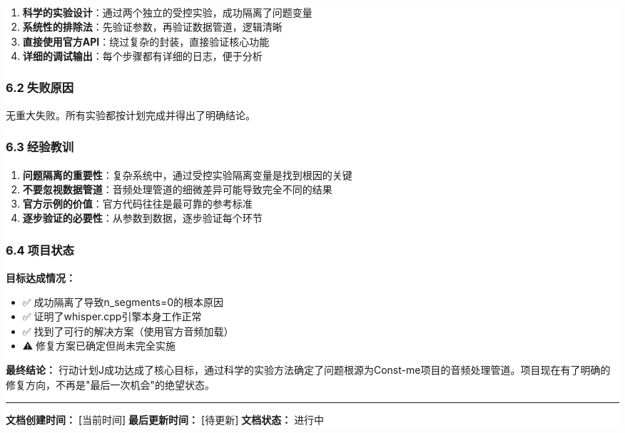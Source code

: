 1. **科学的实验设计**：通过两个独立的受控实验，成功隔离了问题变量
2. **系统性的排除法**：先验证参数，再验证数据管道，逻辑清晰
3. **直接使用官方API**：绕过复杂的封装，直接验证核心功能
4. **详细的调试输出**：每个步骤都有详细的日志，便于分析

### 6.2 失败原因

无重大失败。所有实验都按计划完成并得出了明确结论。

### 6.3 经验教训

1. **问题隔离的重要性**：复杂系统中，通过受控实验隔离变量是找到根因的关键
2. **不要忽视数据管道**：音频处理管道的细微差异可能导致完全不同的结果
3. **官方示例的价值**：官方代码往往是最可靠的参考标准
4. **逐步验证的必要性**：从参数到数据，逐步验证每个环节

### 6.4 项目状态

**目标达成情况：**
- ✅ 成功隔离了导致n_segments=0的根本原因
- ✅ 证明了whisper.cpp引擎本身工作正常
- ✅ 找到了可行的解决方案（使用官方音频加载）
- ⚠️ 修复方案已确定但尚未完全实施

**最终结论：**
行动计划J成功达成了核心目标，通过科学的实验方法确定了问题根源为Const-me项目的音频处理管道。项目现在有了明确的修复方向，不再是"最后一次机会"的绝望状态。

---

**文档创建时间：** [当前时间]
**最后更新时间：** [待更新]
**文档状态：** 进行中
